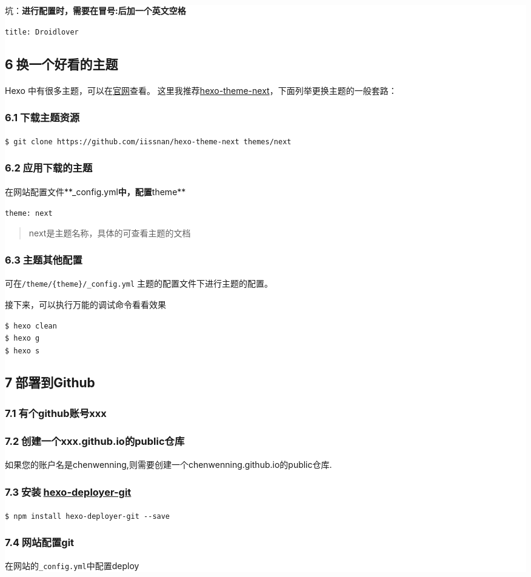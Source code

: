 坑：**进行配置时，需要在冒号:后加一个英文空格**

```
title: Droidlover
```

## 6 换一个好看的主题

Hexo 中有很多主题，可以在[官网](https://hexo.io/themes/)查看。
这里我推荐[hexo-theme-next](https://github.com/iissnan/hexo-theme-next)，下面列举更换主题的一般套路：

### 6.1 下载主题资源

```
$ git clone https://github.com/iissnan/hexo-theme-next themes/next
```

### 6.2 应用下载的主题

在网站配置文件**_config.yml**中，配置**theme**

```
theme: next
```

> next是主题名称，具体的可查看主题的文档

### 6.3 主题其他配置

可在`/theme/{theme}/_config.yml` 主题的配置文件下进行主题的配置。

接下来，可以执行万能的调试命令看看效果

```
$ hexo clean
$ hexo g
$ hexo s
```

## 7 部署到Github

### 7.1 有个github账号xxx

### 7.2 创建一个xxx.github.io的public仓库
如果您的账户名是chenwenning,则需要创建一个chenwenning.github.io的public仓库.

### 7.3 安装 [hexo-deployer-git](https://github.com/hexojs/hexo-deployer-git)

```
$ npm install hexo-deployer-git --save
```

### 7.4 网站配置git
在网站的`_config.yml`中配置deploy
